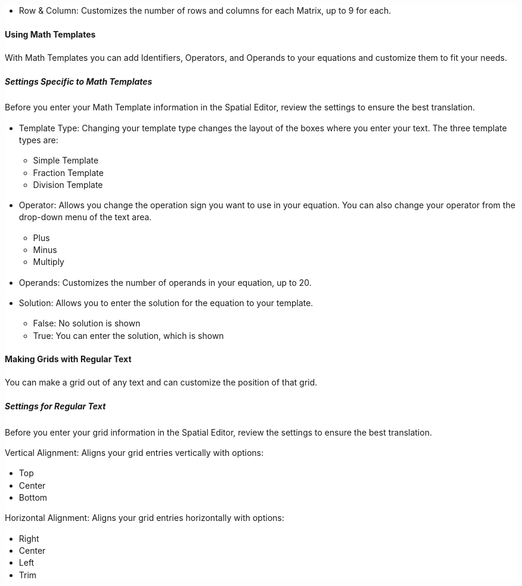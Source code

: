 - Row & Column: Customizes the number of rows and columns for each
  Matrix, up to 9 for each.

#### Using Math Templates

With Math Templates you can add Identifiers, Operators, and Operands to
your equations and customize them to fit your needs.

##### Settings Specific to Math Templates

Before you enter your Math Template information in the Spatial Editor,
review the settings to ensure the best translation.

- Template Type: Changing your template type changes the layout of the
  boxes where you enter your text. The three template types are:
  - Simple Template
  - Fraction Template
  - Division Template



- Operator: Allows you change the operation sign you want to use in your
  equation. You can also change your operator from the drop-down menu of
  the text area.
  - Plus
  - Minus
  - Multiply



- Operands: Customizes the number of operands in your equation, up to
  20.



- Solution: Allows you to enter the solution for the equation to your
  template.
  - False: No solution is shown
  - True: You can enter the solution, which is shown

#### Making Grids with Regular Text

You can make a grid out of any text and can customize the position of
that grid.

##### Settings for Regular Text

Before you enter your grid information in the Spatial Editor, review the
settings to ensure the best translation.

Vertical Alignment: Aligns your grid entries vertically with options:

- Top
- Center
- Bottom

Horizontal Alignment: Aligns your grid entries horizontally with
options:

- Right
- Center
- Left
- Trim
